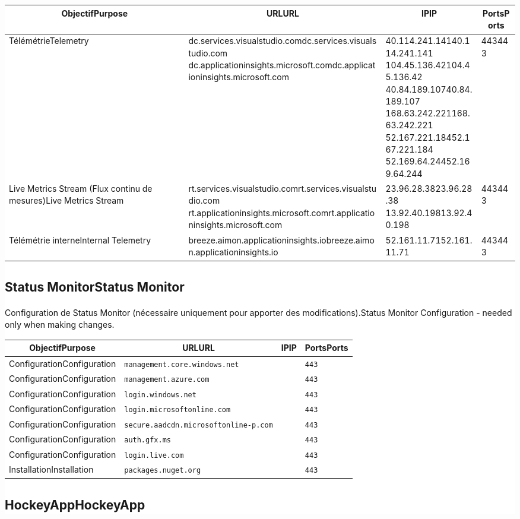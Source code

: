 | <span data-ttu-id="2cbd5-109">Objectif</span><span class="sxs-lookup"><span data-stu-id="2cbd5-109">Purpose</span></span> | <span data-ttu-id="2cbd5-110">URL</span><span class="sxs-lookup"><span data-stu-id="2cbd5-110">URL</span></span> | <span data-ttu-id="2cbd5-111">IP</span><span class="sxs-lookup"><span data-stu-id="2cbd5-111">IP</span></span> | <span data-ttu-id="2cbd5-112">Ports</span><span class="sxs-lookup"><span data-stu-id="2cbd5-112">Ports</span></span> |
| --- | --- | --- | --- |
| <span data-ttu-id="2cbd5-113">Télémétrie</span><span class="sxs-lookup"><span data-stu-id="2cbd5-113">Telemetry</span></span> |<span data-ttu-id="2cbd5-114">dc.services.visualstudio.com</span><span class="sxs-lookup"><span data-stu-id="2cbd5-114">dc.services.visualstudio.com</span></span><br/><span data-ttu-id="2cbd5-115">dc.applicationinsights.microsoft.com</span><span class="sxs-lookup"><span data-stu-id="2cbd5-115">dc.applicationinsights.microsoft.com</span></span> |<span data-ttu-id="2cbd5-116">40.114.241.141</span><span class="sxs-lookup"><span data-stu-id="2cbd5-116">40.114.241.141</span></span><br/><span data-ttu-id="2cbd5-117">104.45.136.42</span><span class="sxs-lookup"><span data-stu-id="2cbd5-117">104.45.136.42</span></span><br/><span data-ttu-id="2cbd5-118">40.84.189.107</span><span class="sxs-lookup"><span data-stu-id="2cbd5-118">40.84.189.107</span></span><br/><span data-ttu-id="2cbd5-119">168.63.242.221</span><span class="sxs-lookup"><span data-stu-id="2cbd5-119">168.63.242.221</span></span><br/><span data-ttu-id="2cbd5-120">52.167.221.184</span><span class="sxs-lookup"><span data-stu-id="2cbd5-120">52.167.221.184</span></span><br/><span data-ttu-id="2cbd5-121">52.169.64.244</span><span class="sxs-lookup"><span data-stu-id="2cbd5-121">52.169.64.244</span></span> |<span data-ttu-id="2cbd5-122">443</span><span class="sxs-lookup"><span data-stu-id="2cbd5-122">443</span></span> |
| <span data-ttu-id="2cbd5-123">Live Metrics Stream (Flux continu de mesures)</span><span class="sxs-lookup"><span data-stu-id="2cbd5-123">Live Metrics Stream</span></span> |<span data-ttu-id="2cbd5-124">rt.services.visualstudio.com</span><span class="sxs-lookup"><span data-stu-id="2cbd5-124">rt.services.visualstudio.com</span></span><br/><span data-ttu-id="2cbd5-125">rt.applicationinsights.microsoft.com</span><span class="sxs-lookup"><span data-stu-id="2cbd5-125">rt.applicationinsights.microsoft.com</span></span> |<span data-ttu-id="2cbd5-126">23.96.28.38</span><span class="sxs-lookup"><span data-stu-id="2cbd5-126">23.96.28.38</span></span><br/><span data-ttu-id="2cbd5-127">13.92.40.198</span><span class="sxs-lookup"><span data-stu-id="2cbd5-127">13.92.40.198</span></span> |<span data-ttu-id="2cbd5-128">443</span><span class="sxs-lookup"><span data-stu-id="2cbd5-128">443</span></span> |
| <span data-ttu-id="2cbd5-129">Télémétrie interne</span><span class="sxs-lookup"><span data-stu-id="2cbd5-129">Internal Telemetry</span></span> |<span data-ttu-id="2cbd5-130">breeze.aimon.applicationinsights.io</span><span class="sxs-lookup"><span data-stu-id="2cbd5-130">breeze.aimon.applicationinsights.io</span></span> |<span data-ttu-id="2cbd5-131">52.161.11.71</span><span class="sxs-lookup"><span data-stu-id="2cbd5-131">52.161.11.71</span></span> |<span data-ttu-id="2cbd5-132">443</span><span class="sxs-lookup"><span data-stu-id="2cbd5-132">443</span></span> |

## <a name="status-monitor"></a><span data-ttu-id="2cbd5-133">Status Monitor</span><span class="sxs-lookup"><span data-stu-id="2cbd5-133">Status Monitor</span></span>
<span data-ttu-id="2cbd5-134">Configuration de Status Monitor (nécessaire uniquement pour apporter des modifications).</span><span class="sxs-lookup"><span data-stu-id="2cbd5-134">Status Monitor Configuration - needed only when making changes.</span></span>

| <span data-ttu-id="2cbd5-135">Objectif</span><span class="sxs-lookup"><span data-stu-id="2cbd5-135">Purpose</span></span> | <span data-ttu-id="2cbd5-136">URL</span><span class="sxs-lookup"><span data-stu-id="2cbd5-136">URL</span></span> | <span data-ttu-id="2cbd5-137">IP</span><span class="sxs-lookup"><span data-stu-id="2cbd5-137">IP</span></span> | <span data-ttu-id="2cbd5-138">Ports</span><span class="sxs-lookup"><span data-stu-id="2cbd5-138">Ports</span></span> |
| --- | --- | --- | --- |
| <span data-ttu-id="2cbd5-139">Configuration</span><span class="sxs-lookup"><span data-stu-id="2cbd5-139">Configuration</span></span> |`management.core.windows.net` | |`443` |
| <span data-ttu-id="2cbd5-140">Configuration</span><span class="sxs-lookup"><span data-stu-id="2cbd5-140">Configuration</span></span> |`management.azure.com` | |`443` |
| <span data-ttu-id="2cbd5-141">Configuration</span><span class="sxs-lookup"><span data-stu-id="2cbd5-141">Configuration</span></span> |`login.windows.net` | |`443` |
| <span data-ttu-id="2cbd5-142">Configuration</span><span class="sxs-lookup"><span data-stu-id="2cbd5-142">Configuration</span></span> |`login.microsoftonline.com` | |`443` |
| <span data-ttu-id="2cbd5-143">Configuration</span><span class="sxs-lookup"><span data-stu-id="2cbd5-143">Configuration</span></span> |`secure.aadcdn.microsoftonline-p.com` | |`443` |
| <span data-ttu-id="2cbd5-144">Configuration</span><span class="sxs-lookup"><span data-stu-id="2cbd5-144">Configuration</span></span> |`auth.gfx.ms` | |`443` |
| <span data-ttu-id="2cbd5-145">Configuration</span><span class="sxs-lookup"><span data-stu-id="2cbd5-145">Configuration</span></span> |`login.live.com` | |`443` |
| <span data-ttu-id="2cbd5-146">Installation</span><span class="sxs-lookup"><span data-stu-id="2cbd5-146">Installation</span></span> |`packages.nuget.org` | |`443` |

## <a name="hockeyapp"></a><span data-ttu-id="2cbd5-147">HockeyApp</span><span class="sxs-lookup"><span data-stu-id="2cbd5-147">HockeyApp</span></span>